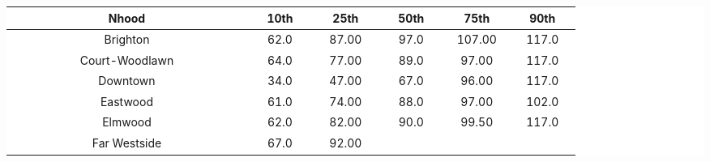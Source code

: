 <table style="width:82%;">
<colgroup>
<col width="33%" />
<col width="9%" />
<col width="9%" />
<col width="9%" />
<col width="9%" />
<col width="9%" />
</colgroup>
<thead>
<tr class="header">
<th align="center">Nhood</th>
<th align="center">10th</th>
<th align="center">25th</th>
<th align="center">50th</th>
<th align="center">75th</th>
<th align="center">90th</th>
</tr>
</thead>
<tbody>
<tr class="odd">
<td align="center">Brighton</td>
<td align="center">62.0</td>
<td align="center">87.00</td>
<td align="center">97.0</td>
<td align="center">107.00</td>
<td align="center">117.0</td>
</tr>
<tr class="even">
<td align="center">Court-Woodlawn</td>
<td align="center">64.0</td>
<td align="center">77.00</td>
<td align="center">89.0</td>
<td align="center">97.00</td>
<td align="center">117.0</td>
</tr>
<tr class="odd">
<td align="center">Downtown</td>
<td align="center">34.0</td>
<td align="center">47.00</td>
<td align="center">67.0</td>
<td align="center">96.00</td>
<td align="center">117.0</td>
</tr>
<tr class="even">
<td align="center">Eastwood</td>
<td align="center">61.0</td>
<td align="center">74.00</td>
<td align="center">88.0</td>
<td align="center">97.00</td>
<td align="center">102.0</td>
</tr>
<tr class="odd">
<td align="center">Elmwood</td>
<td align="center">62.0</td>
<td align="center">82.00</td>
<td align="center">90.0</td>
<td align="center">99.50</td>
<td align="center">117.0</td>
</tr>
<tr class="even">
<td align="center">Far Westside</td>
<td align="center">67.0</td>
<td align="center">92.00</td>